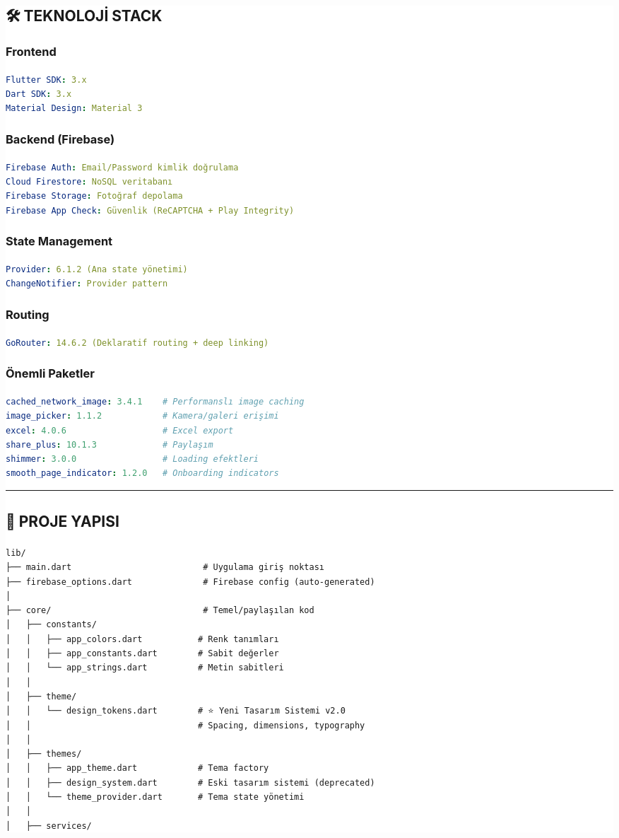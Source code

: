 
## 🛠 TEKNOLOJİ STACK

### Frontend
```yaml
Flutter SDK: 3.x
Dart SDK: 3.x
Material Design: Material 3
```

### Backend (Firebase)
```yaml
Firebase Auth: Email/Password kimlik doğrulama
Cloud Firestore: NoSQL veritabanı
Firebase Storage: Fotoğraf depolama
Firebase App Check: Güvenlik (ReCAPTCHA + Play Integrity)
```

### State Management
```yaml
Provider: 6.1.2 (Ana state yönetimi)
ChangeNotifier: Provider pattern
```

### Routing
```yaml
GoRouter: 14.6.2 (Deklaratif routing + deep linking)
```

### Önemli Paketler
```yaml
cached_network_image: 3.4.1    # Performanslı image caching
image_picker: 1.1.2            # Kamera/galeri erişimi
excel: 4.0.6                   # Excel export
share_plus: 10.1.3             # Paylaşım
shimmer: 3.0.0                 # Loading efektleri
smooth_page_indicator: 1.2.0   # Onboarding indicators
```

---

## 📁 PROJE YAPISI

```
lib/
├── main.dart                          # Uygulama giriş noktası
├── firebase_options.dart              # Firebase config (auto-generated)
│
├── core/                              # Temel/paylaşılan kod
│   ├── constants/
│   │   ├── app_colors.dart           # Renk tanımları
│   │   ├── app_constants.dart        # Sabit değerler
│   │   └── app_strings.dart          # Metin sabitleri
│   │
│   ├── theme/
│   │   └── design_tokens.dart        # ⭐ Yeni Tasarım Sistemi v2.0
│   │                                 # Spacing, dimensions, typography
│   │
│   ├── themes/
│   │   ├── app_theme.dart            # Tema factory
│   │   ├── design_system.dart        # Eski tasarım sistemi (deprecated)
│   │   └── theme_provider.dart       # Tema state yönetimi
│   │
│   ├── services/
```